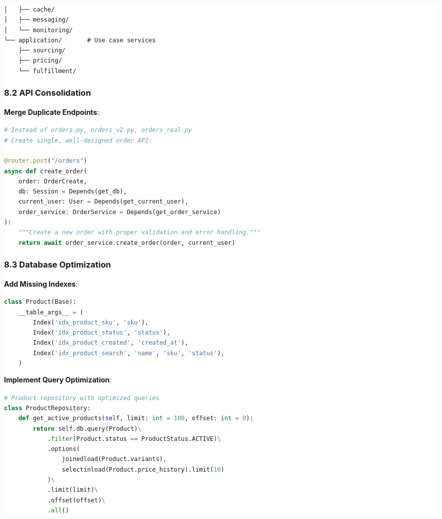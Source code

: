 ```
│   ├── cache/
│   ├── messaging/
│   └── monitoring/
└── application/       # Use case services
    ├── sourcing/
    ├── pricing/
    └── fulfillment/
```

### 8.2 API Consolidation

**Merge Duplicate Endpoints**:
```python
# Instead of orders.py, orders_v2.py, orders_real.py
# Create single, well-designed order API:

@router.post("/orders")
async def create_order(
    order: OrderCreate,
    db: Session = Depends(get_db),
    current_user: User = Depends(get_current_user),
    order_service: OrderService = Depends(get_order_service)
):
    """Create a new order with proper validation and error handling."""
    return await order_service.create_order(order, current_user)
```

### 8.3 Database Optimization

**Add Missing Indexes**:
```python
class Product(Base):
    __table_args__ = (
        Index('idx_product_sku', 'sku'),
        Index('idx_product_status', 'status'),
        Index('idx_product_created', 'created_at'),
        Index('idx_product_search', 'name', 'sku', 'status'),
    )
```

**Implement Query Optimization**:
```python
# Product repository with optimized queries
class ProductRepository:
    def get_active_products(self, limit: int = 100, offset: int = 0):
        return self.db.query(Product)\
            .filter(Product.status == ProductStatus.ACTIVE)\
            .options(
                joinedload(Product.variants),
                selectinload(Product.price_history).limit(10)
            )\
            .limit(limit)\
            .offset(offset)\
            .all()
```

